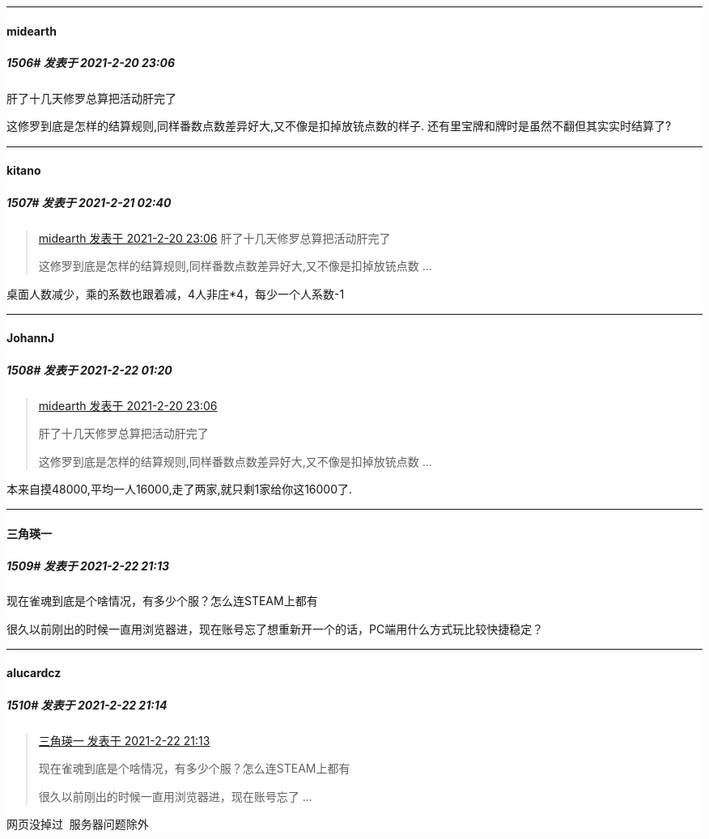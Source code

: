 *****

####  midearth  
##### 1506#       发表于 2021-2-20 23:06

肝了十几天修罗总算把活动肝完了

这修罗到底是怎样的结算规则,同样番数点数差异好大,又不像是扣掉放铳点数的样子. 还有里宝牌和牌时是虽然不翻但其实实时结算了?

*****

####  kitano  
##### 1507#       发表于 2021-2-21 02:40

<blockquote><a href="httphttps://bbs.saraba1st.com/2b/forum.php?mod=redirect&amp;goto=findpost&amp;pid=50391742&amp;ptid=1722986" target="_blank">midearth 发表于 2021-2-20 23:06</a>
肝了十几天修罗总算把活动肝完了

这修罗到底是怎样的结算规则,同样番数点数差异好大,又不像是扣掉放铳点数 ...</blockquote>
桌面人数减少，乘的系数也跟着减，4人非庄*4，每少一个人系数-1

*****

####  JohannJ  
##### 1508#       发表于 2021-2-22 01:20

<blockquote><a href="httphttps://bbs.saraba1st.com/2b/forum.php?mod=redirect&amp;goto=findpost&amp;pid=50391742&amp;ptid=1722986" target="_blank">midearth 发表于 2021-2-20 23:06</a>

肝了十几天修罗总算把活动肝完了

这修罗到底是怎样的结算规则,同样番数点数差异好大,又不像是扣掉放铳点数 ...</blockquote>
本来自摸48000,平均一人16000,走了两家,就只剩1家给你这16000了.

*****

####  三角瑛一  
##### 1509#       发表于 2021-2-22 21:13

现在雀魂到底是个啥情况，有多少个服？怎么连STEAM上都有

很久以前刚出的时候一直用浏览器进，现在账号忘了想重新开一个的话，PC端用什么方式玩比较快捷稳定？

*****

####  alucardcz  
##### 1510#       发表于 2021-2-22 21:14

<blockquote><a href="httphttps://bbs.saraba1st.com/2b/forum.php?mod=redirect&amp;goto=findpost&amp;pid=50409170&amp;ptid=1722986" target="_blank">三角瑛一 发表于 2021-2-22 21:13</a>

现在雀魂到底是个啥情况，有多少个服？怎么连STEAM上都有

很久以前刚出的时候一直用浏览器进，现在账号忘了 ...</blockquote>
网页没掉过  服务器问题除外
